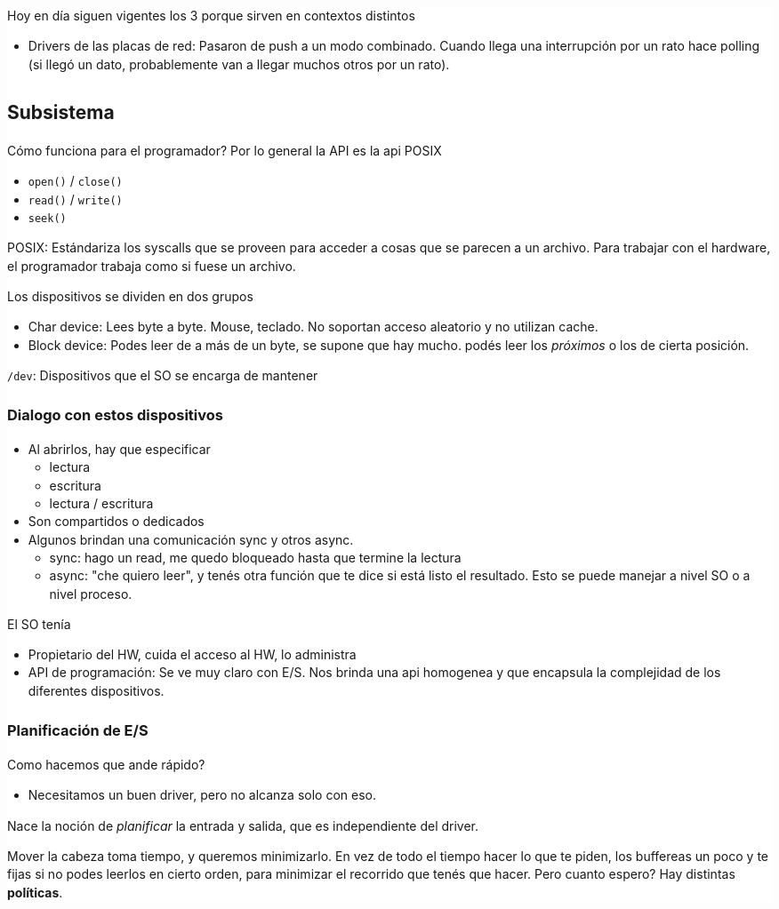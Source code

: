 Hoy en día siguen vigentes los 3 porque sirven en contextos distintos

- Drivers de las placas de red: Pasaron de push a un modo combinado. Cuando
  llega una interrupción por un rato hace polling (si llegó un dato,
  probablemente van a llegar muchos otros por un rato).

## Subsistema

Cómo funciona para el programador? Por lo general la API es la api POSIX

- `open()` / `close()`
- `read()` / `write()`
- `seek()`

POSIX: Estándariza los syscalls que se proveen para acceder a cosas que se
parecen a un archivo. Para trabajar con el hardware, el programador trabaja
como si fuese un archivo.

Los dispositivos se dividen en dos grupos

- Char device: Lees byte a byte. Mouse, teclado. No soportan acceso aleatorio
  y no utilizan cache.
- Block device: Podes leer de a más de un byte, se supone que hay mucho.
  podés leer los *próximos* o los de cierta posición.

`/dev`: Dispositivos que el SO se encarga de mantener

### Dialogo con estos dispositivos

- Al abrirlos, hay que especificar
  - lectura
  - escritura
  - lectura / escritura
- Son compartidos o dedicados
- Algunos brindan una comunicación sync y otros async.
  - sync: hago un read, me quedo bloqueado hasta que termine la lectura
  - async: "che quiero leer", y tenés otra función que te dice si está listo
    el resultado. Esto se puede manejar a nivel SO o a nivel proceso.

El SO tenía

- Propietario del HW, cuida el acceso al HW, lo administra
- API de programación: Se ve muy claro con E/S. Nos brinda una api homogenea
  y que encapsula la complejidad de los diferentes dispositivos.

### Planificación de E/S

Como hacemos que ande rápido?

- Necesitamos un buen driver, pero no alcanza solo con eso.

Nace la noción de *planificar* la entrada y salida, que es independiente del
driver.

Mover la cabeza toma tiempo, y queremos minimizarlo.
En vez de todo el tiempo hacer lo que te piden, los buffereas un poco y te fijas
si no podes leerlos en cierto orden, para minimizar el recorrido que tenés
que hacer. Pero cuanto espero? Hay distintas **políticas**.
